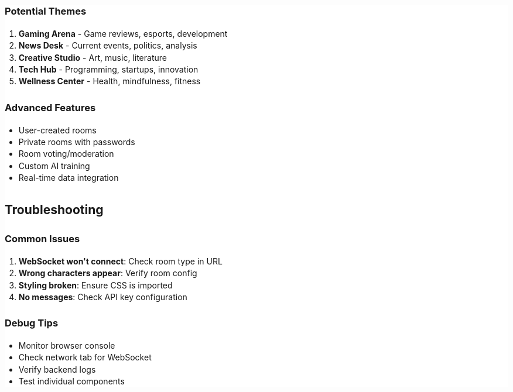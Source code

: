### Potential Themes
1. **Gaming Arena** - Game reviews, esports, development
2. **News Desk** - Current events, politics, analysis
3. **Creative Studio** - Art, music, literature
4. **Tech Hub** - Programming, startups, innovation
5. **Wellness Center** - Health, mindfulness, fitness

### Advanced Features
- User-created rooms
- Private rooms with passwords
- Room voting/moderation
- Custom AI training
- Real-time data integration

## Troubleshooting

### Common Issues
1. **WebSocket won't connect**: Check room type in URL
2. **Wrong characters appear**: Verify room config
3. **Styling broken**: Ensure CSS is imported
4. **No messages**: Check API key configuration

### Debug Tips
- Monitor browser console
- Check network tab for WebSocket
- Verify backend logs
- Test individual components